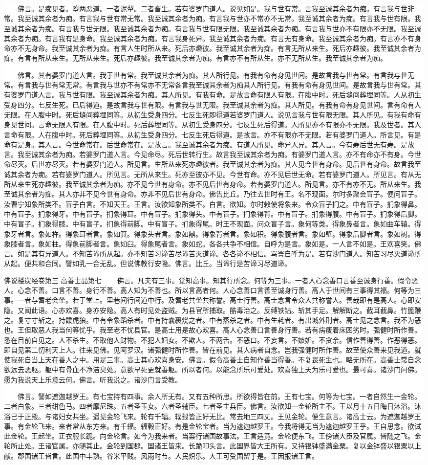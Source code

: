 　　佛言。是痴见者。堕两恶道。一者泥犁。二者畜生。若有婆罗门道人。说见如是。我与世有常。言我至诚其余者为痴。有言我与世非常。我至诚其余者为痴。有言我与世有常无常。我至诚其余者为痴。有言我与世亦不常亦不无常。我至诚其余者为痴。有言我与世有限。我至诚其余者为痴。有言我与世无限。我至诚其余者为痴。有言我与世有限无限。我至诚其余者为痴。有言我与世亦不有限亦不无限。我至诚其余者为痴。有言我有是身命。我至诚其余者为痴。有言我身死异。我至诚其余者为痴。有言无有身命。我至诚其余者为痴。有言亦不有身命亦不无身命。我至诚其余者为痴。有言人生时所从来。死后亦趣彼。我至诚其余者为痴。有言无所从来生。死后亦趣彼。我至诚其余者为痴。有言有所从来生。无所从来生。死后亦趣彼。我至诚其余者为痴。有言亦不有所从生。亦不无所从生。我至诚其余者为痴。

　　佛言。其有婆罗门道人言。我于世有常。我至诚其余者为痴。其人所行见。有我有命有身见世间。是故言我与世有常。有言我与世无常。有言我与世有常无常。有言我与世亦不有常亦不无常各言我至诚其余者为痴其人所行见。有我有命有身见世间。是故言我与世有常。其有婆罗门道人言。我与世有限。我至诚其余者为痴。其人所见。有我有命。是故言命有限人有限。在腹中时。死后塳间葬埋同等。人从初生受身四分。七反生死。已后得道。是故言我与世有限。有言我与世无限。我至诚其余者为痴。其人所见。有我有命有身见世间。言有命有人无限。在人腹中时。死后塳间葬埋同等。从初生受身四分。七反生死即得道若婆罗门道人。说见言我与世有限无限。其人所见。有我有命有身见世间。言命无限人有限。在人腹中时。死后葬埋同等。从初生受身四分。七反生死后得道。人所见亦不有限亦不无限。我及世者。其人言命有限。人在腹中时。死后葬埋同等。从初生受身四分。七反生死后得道。是故言。亦不有限亦不无限。若有婆罗门道人。所言见。有是命有是身。其人言。今世命常在。后世命常在。是故言。我至诚其余者为痴。有道人所见。命异人异。其人言。今有寿后世无有寿。是故言。我至诚其余者为痴。若婆罗门道人言。今见命尽。死后世转行生。故言我至诚其余者为痴。有婆罗门道人言。亦不有命亦不有身。今世命尽灭。后世亦尽灭。若有婆罗门道人。所见言。生所从来死亦趣彼者。我至诚其余者为痴。其人见今世有身命。见后世有身命。故言我至诚其余者为痴。若有婆罗门道人。所见言。无所从来生。死亦至彼亦不见。今世有命。亦不见后世无命。若有婆罗门道人。所见言。有从无所从来生死亦趣彼。我至诚其余者为痴。亦不见今世有身命。亦不见后世有身命。若有婆罗门道人。所见言。亦不有亦不无。所从来生。我至诚其余者为痴。其人亦非不见今世有身命。亦非不见后世有身命。佛告比丘。乃往去世时有王。名不现面。尔时多聚会盲子。便问盲子。汝曹宁知象所类不。盲子白言。不知天王。王言。汝欲知象所类不。白言。欲知。尔时敕使将象来。令众盲子扪之。中有盲子。扪象得鼻。中有盲子。扪象得牙。中有盲子。扪象得耳。中有盲子。扪象得头。中有盲子。扪象得背。中有盲子。扪象得腹。中有盲子。扪象得后脚。中有盲子。扪象得膝。中有盲子。扪象得前脚。中有盲子。扪象得尾。时王不现面。问众盲子言。象何等类。得象鼻者言。象如曲车辕。得象牙者言。象如杵。得象耳者言。象如箕。得象头者言。象如鼎。得象背者言。象如积。得象腹者言。象如壁。得象后脚者言。象如树。得象膝者言。象如柱。得象前脚者言。象如臼。得象尾者言。象如蛇。各各共争不相信。自呼为是言。象如是。一人言不如是。王欢喜笑。佛言。如是其有异道人。不知苦谛所从起。亦不知苦习谛苦尽谛苦灭道谛。各各谛不相信。骂詈自呼为是。若有沙门道人。知苦习尽灭道谛所从起。便共和合同。譬如乳一合无乱。但说佛教行安隐。佛言。比丘。当谛行是苦谛习尽道谛。

佛说楼炭经卷第三
高善士品第七
　　佛言。凡夫有三事。觉知高事。知其行所念。何等为三事。一者人心念善口言善至诚身行善。假令恶人。心念不善。口言不善。身行不善。高人知为不善也。所以言高者何。人心念善口言善至诚身行善。高人于世间有三事得其福。何等为三事。一者与耆老会坐。若于堂上。里巷间行间道中行。及耆老共坐共称誉。高士行善。高士念言令众人共称誉人。善哉即有是高人。心即安隐。又闻此语。心亦欢喜。身亦安隐。高人有时见处盗贼。为县官所捕取。酷毒治之。反缚铁钻。斩其手足。解解断之。截耳截鼻。竹篦鞭之。复寸寸斩之。持餧虎狼。中有令象蹈杀者。中有持囊裹烧之者。中有蒸杀之者。中有生耗者。有出城外刑者。高士见之念言。我不为恶也。王但取恶人我当何等忧乎。我至老不忧县官。是高士用是故心欢喜。高人心念善口言善身行善。若有病瘦着床困劣时。强健时所作善。悉在目前自见之。人不杀生。不取他人财物。不犯人妇女。不欺人。不两舌。不恶口。不妄言。不嫉妒。不贪余。信作善得善。作恶得恶。即自见第二忉利天上人。往来见佛。见阿罗汉。诸强健时所作善。皆在前见。其人病者自念。岂我强健时所作善。故至使众善来见我道。就使我死自当上天在善人之中。用是三事。高士其心欢喜身安。佛言。假令高善士自知作善当得善。不复畏死生也。略无所在。高善士常自念欲远去恶躯。躯中有骨血不净洁臭处。意欲早死更就善躯。所以者何。以能念所乐可爱处。欢喜独上天为乐可爱也。最可喜。诸沙门问佛。愿为我说天上乐意云何。佛言。听我说之。诸沙门言受教。

　　佛言。譬如遮迦越罗王。有七宝持有四事。余人所无有。又有五种所思。所欲得皆在前。王有七宝。何等为七宝。一者自然生一金轮。二者白象。三者绀色马。四者摩尼珠。五者圣玉女。六者圣辅臣。七者圣主兵臣。佛言。汝欲知一金轮所主不。王以月十五日晦日沐浴。沐浴已于正殿。与诸妇女共坐。遥见金轮飞来。轮有千辐。辐毂皆正好无比。常去地三四丈。王见金轮。便生意言。诸高士云。为遮迦越罗王事。有金轮飞来。来者常从东方来。有千辐。辐毂正好。有是金轮宝者。当为遮迦越罗王。今我将得无当为遮迦越罗王乎。王自思念。欲试此金轮。王起坐。正衣服长跪。向金轮言。如今为我来者。当案行诸国故事法。王言适竟。金轮便东飞。王傍诸大臣及官属。皆随之飞。金轮所止处。王诸官属。亦随其止。金轮到国郡。国诸王皆来。长跪叩头言。此国界皆大王所有。又持银钵盛满金粟。复以金钵盛以银粟以上献。郡国诸王皆言。此国中丰熟。谷米平贱。风雨时节。人民炽乐。大王可受国留于是。王因报诸王言。
